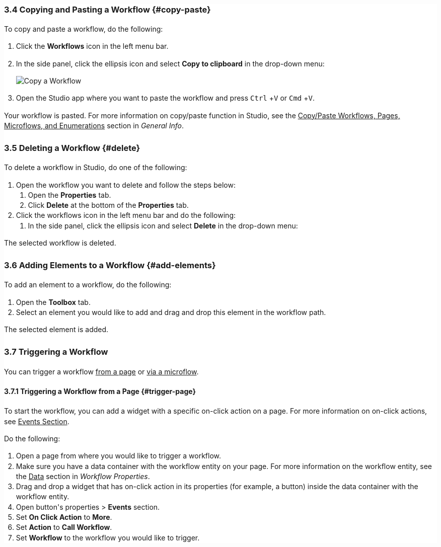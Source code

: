 ### 3.4 Copying and Pasting a Workflow {#copy-paste}

To copy and paste a workflow, do the following:

1. Click the **Workflows** icon in the left menu bar.

2. In the side panel, click the ellipsis icon and select **Copy to clipboard** in the drop-down menu:

    ![Copy a Workflow](attachments/workflows/copy.jpg)

3. Open the Studio app where you want to paste the workflow and press <kbd>Ctrl</kbd> +<kbd>V</kbd> or <kbd>Cmd</kbd> +<kbd>V</kbd>. 

Your workflow is pasted. For more information on copy/paste function in Studio, see the [Copy/Paste Workflows, Pages, Microflows, and Enumerations](general#copy-paste-documents) section in *General Info*. 

### 3.5 Deleting a Workflow {#delete}

To delete a workflow in Studio, do one of the following:

1. Open the workflow you want to delete and follow the steps below:
    1. Open the **Properties** tab.
    2. Click **Delete** at the bottom of the **Properties** tab.
2. Click the workflows icon in the left menu bar and do the following:
    1. In the side panel, click the ellipsis icon and select **Delete** in the drop-down menu:

The selected workflow is deleted. 

### 3.6 Adding Elements to a Workflow {#add-elements}

To add an element to a workflow, do the following:

1. Open the **Toolbox** tab.
2. Select an element you would like to add and drag and drop this element in the workflow path.

The selected element is added.

### 3.7 Triggering a Workflow

You can trigger a workflow [from a page](#trigger-page) or [via a microflow](#trigger-microflow). 

#### 3.7.1 Triggering a Workflow from a Page {#trigger-page}

To start the workflow, you can add a widget with a specific on-click action on a page. For more information on on-click actions, see [Events Section](page-editor-widgets-events-section).

Do the following:

1. Open a page from where you would like to trigger a workflow.
2. Make sure you have a data container with the workflow entity on your page. For more information on the workflow entity, see the [Data](workflow-properties#data) section in *Workflow Properties*.
3. Drag and drop a widget that has on-click action in its properties (for example, a button) inside the data container with the workflow entity. 
4. Open button's properties > **Events** section. 
5. Set **On Click Action** to **More**.
6. Set **Action** to **Call Workflow**. 
7. Set **Workflow** to the workflow you would like to trigger.
